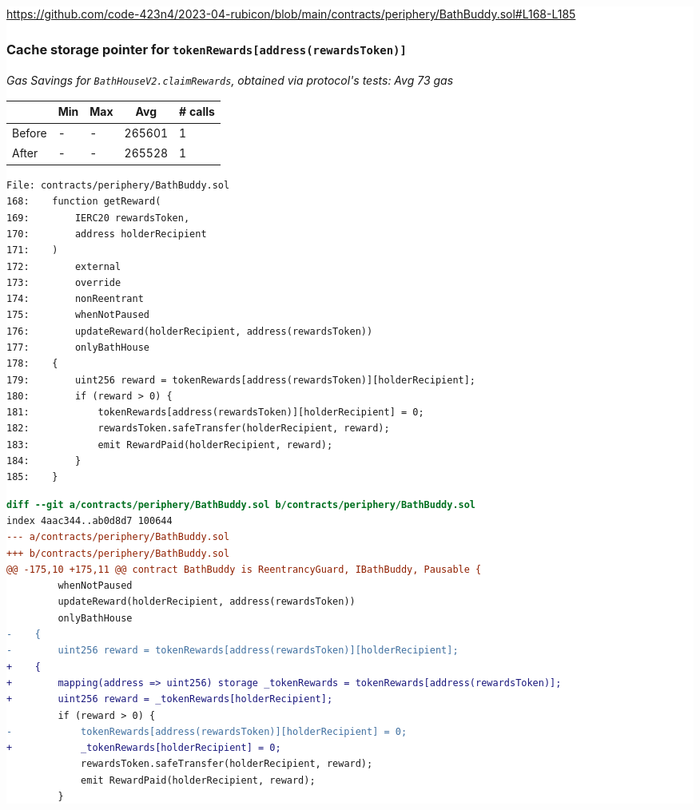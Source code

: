 
https://github.com/code-423n4/2023-04-rubicon/blob/main/contracts/periphery/BathBuddy.sol#L168-L185

### Cache storage pointer for `tokenRewards[address(rewardsToken)]`

*Gas Savings for `BathHouseV2.claimRewards`, obtained via protocol's tests: Avg 73 gas*

|        |    Min   |    Max   |   Avg   | # calls  |
| ------ | -------- | -------- | ------- | -------- |
| Before |  -  |  -  |  265601 |    1     |
| After  |  -  |  -  |  265528 |    1     |

```solidity
File: contracts/periphery/BathBuddy.sol
168:    function getReward(
169:        IERC20 rewardsToken,
170:        address holderRecipient
171:    )
172:        external
173:        override
174:        nonReentrant
175:        whenNotPaused
176:        updateReward(holderRecipient, address(rewardsToken))
177:        onlyBathHouse
178:    {
179:        uint256 reward = tokenRewards[address(rewardsToken)][holderRecipient];
180:        if (reward > 0) {
181:            tokenRewards[address(rewardsToken)][holderRecipient] = 0;
182:            rewardsToken.safeTransfer(holderRecipient, reward);
183:            emit RewardPaid(holderRecipient, reward);
184:        }
185:    }
```
```diff
diff --git a/contracts/periphery/BathBuddy.sol b/contracts/periphery/BathBuddy.sol
index 4aac344..ab0d8d7 100644
--- a/contracts/periphery/BathBuddy.sol
+++ b/contracts/periphery/BathBuddy.sol
@@ -175,10 +175,11 @@ contract BathBuddy is ReentrancyGuard, IBathBuddy, Pausable {
         whenNotPaused
         updateReward(holderRecipient, address(rewardsToken))
         onlyBathHouse
-    {
-        uint256 reward = tokenRewards[address(rewardsToken)][holderRecipient];
+    {
+        mapping(address => uint256) storage _tokenRewards = tokenRewards[address(rewardsToken)];
+        uint256 reward = _tokenRewards[holderRecipient];
         if (reward > 0) {
-            tokenRewards[address(rewardsToken)][holderRecipient] = 0;
+            _tokenRewards[holderRecipient] = 0;
             rewardsToken.safeTransfer(holderRecipient, reward);
             emit RewardPaid(holderRecipient, reward);
         }
```
